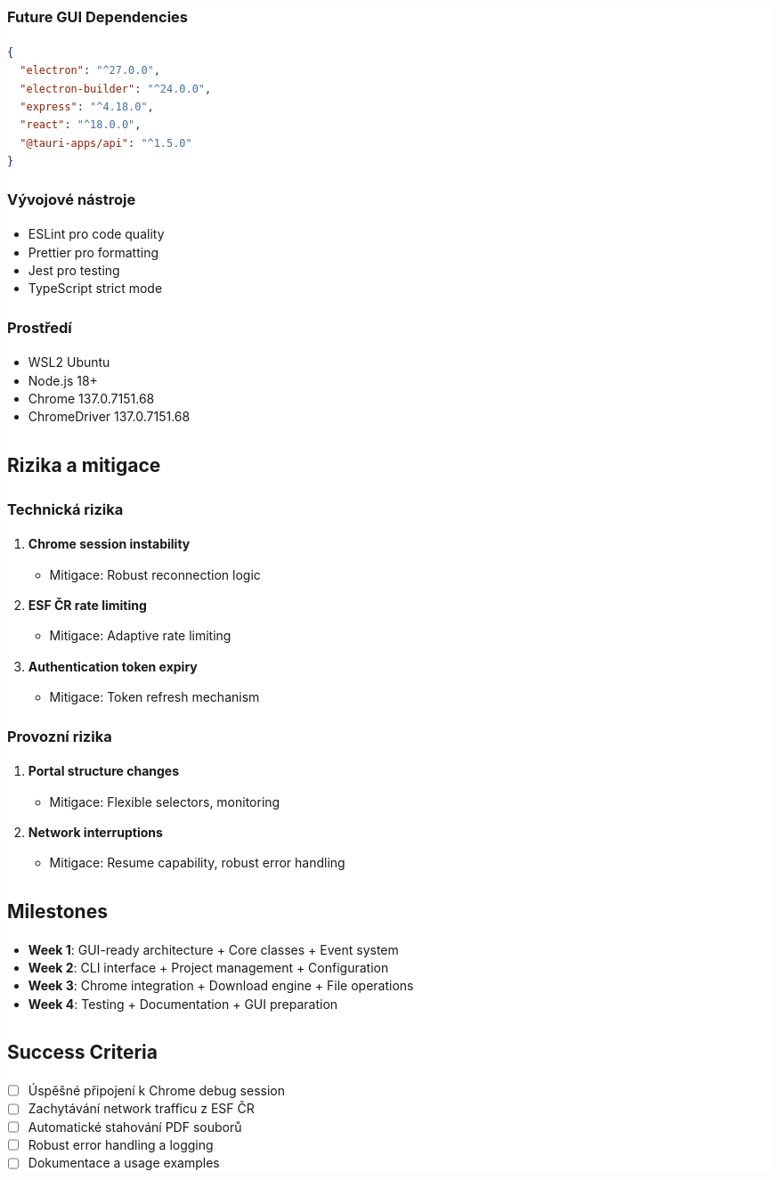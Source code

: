 ### Future GUI Dependencies
```json
{
  "electron": "^27.0.0",
  "electron-builder": "^24.0.0",
  "express": "^4.18.0",
  "react": "^18.0.0",
  "@tauri-apps/api": "^1.5.0"
}
```

### Vývojové nástroje
- ESLint pro code quality
- Prettier pro formatting
- Jest pro testing
- TypeScript strict mode

### Prostředí
- WSL2 Ubuntu
- Node.js 18+
- Chrome 137.0.7151.68
- ChromeDriver 137.0.7151.68

## Rizika a mitigace

### Technická rizika
1. **Chrome session instability**
   - Mitigace: Robust reconnection logic
   
2. **ESF ČR rate limiting**
   - Mitigace: Adaptive rate limiting
   
3. **Authentication token expiry**
   - Mitigace: Token refresh mechanism

### Provozní rizika
1. **Portal structure changes**
   - Mitigace: Flexible selectors, monitoring
   
2. **Network interruptions**
   - Mitigace: Resume capability, robust error handling

## Milestones

- **Week 1**: GUI-ready architecture + Core classes + Event system
- **Week 2**: CLI interface + Project management + Configuration
- **Week 3**: Chrome integration + Download engine + File operations
- **Week 4**: Testing + Documentation + GUI preparation

## Success Criteria

- [ ] Úspěšné připojení k Chrome debug session
- [ ] Zachytávání network trafficu z ESF ČR
- [ ] Automatické stahování PDF souborů
- [ ] Robust error handling a logging
- [ ] Dokumentace a usage examples